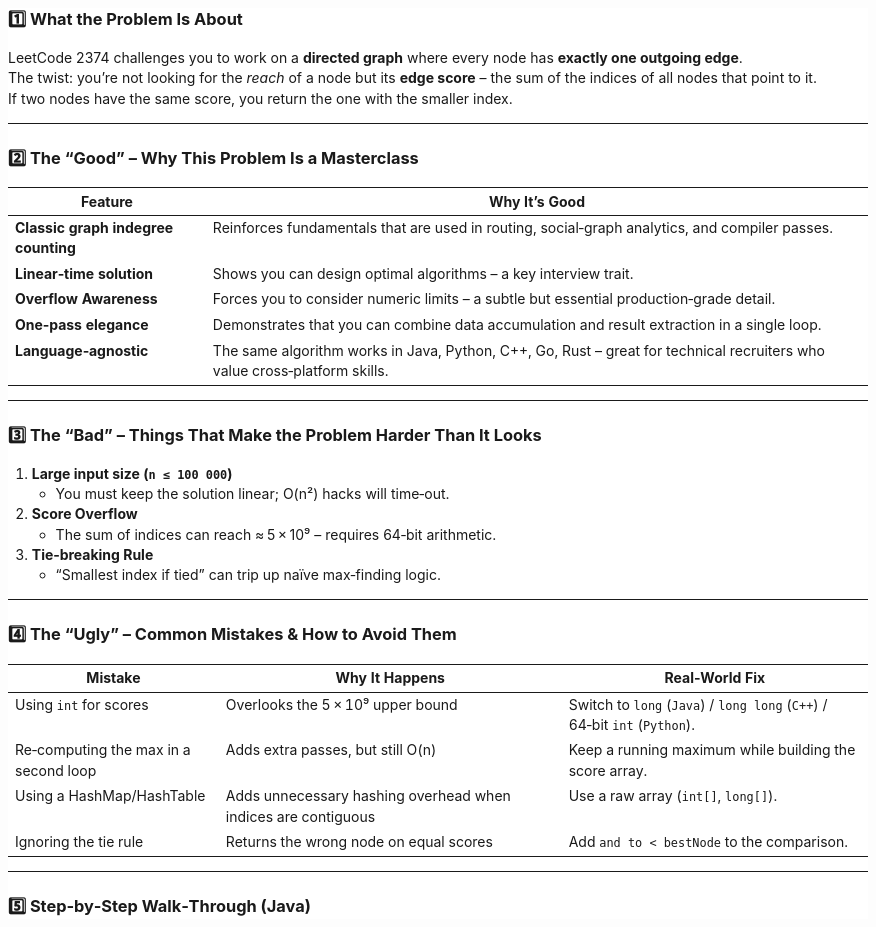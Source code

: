 
### 1️⃣ What the Problem Is About  

LeetCode 2374 challenges you to work on a **directed graph** where every node has **exactly one outgoing edge**.  
The twist: you’re not looking for the *reach* of a node but its **edge score** – the sum of the indices of all nodes that point to it.  
If two nodes have the same score, you return the one with the smaller index.

---

### 2️⃣ The “Good” – Why This Problem Is a Masterclass

| Feature | Why It’s Good |
|---------|---------------|
| **Classic graph indegree counting** | Reinforces fundamentals that are used in routing, social‑graph analytics, and compiler passes. |
| **Linear‑time solution** | Shows you can design optimal algorithms – a key interview trait. |
| **Overflow Awareness** | Forces you to consider numeric limits – a subtle but essential production‑grade detail. |
| **One‑pass elegance** | Demonstrates that you can combine data accumulation and result extraction in a single loop. |
| **Language‑agnostic** | The same algorithm works in Java, Python, C++, Go, Rust – great for technical recruiters who value cross‑platform skills. |

---

### 3️⃣ The “Bad” – Things That Make the Problem Harder Than It Looks

1. **Large input size (`n ≤ 100 000`)**  
   - You must keep the solution linear; O(n²) hacks will time‑out.  
2. **Score Overflow**  
   - The sum of indices can reach ≈ 5 × 10⁹ – requires 64‑bit arithmetic.  
3. **Tie‑breaking Rule**  
   - “Smallest index if tied” can trip up naïve max‑finding logic.  

---

### 4️⃣ The “Ugly” – Common Mistakes & How to Avoid Them

| Mistake | Why It Happens | Real‑World Fix |
|---------|----------------|----------------|
| Using `int` for scores | Overlooks the 5 × 10⁹ upper bound | Switch to `long` (`Java`) / `long long` (`C++`) / 64‑bit `int` (`Python`). |
| Re‑computing the max in a second loop | Adds extra passes, but still O(n) | Keep a running maximum while building the score array. |
| Using a HashMap/HashTable | Adds unnecessary hashing overhead when indices are contiguous | Use a raw array (`int[]`, `long[]`). |
| Ignoring the tie rule | Returns the wrong node on equal scores | Add `and to < bestNode` to the comparison. |

---

### 5️⃣ Step‑by‑Step Walk‑Through (Java)
